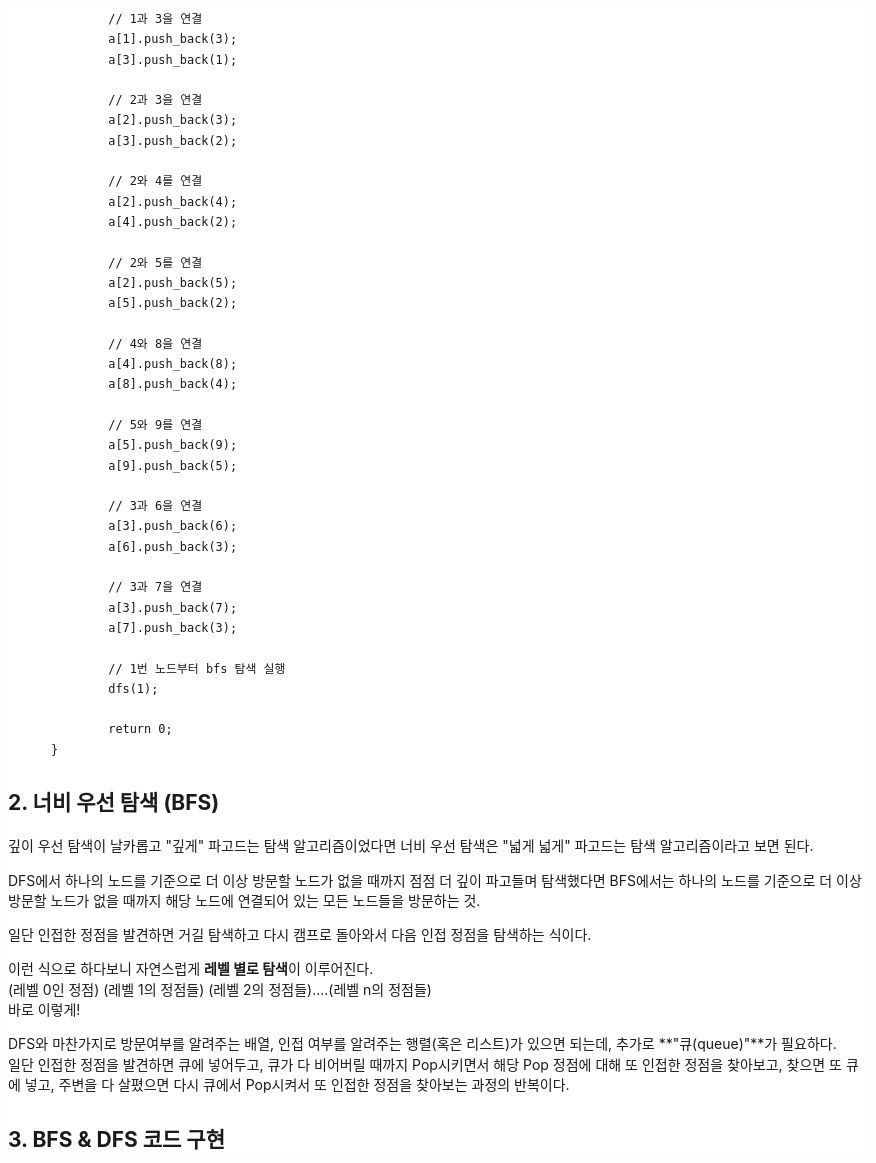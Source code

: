                   // 1과 3을 연결 
                  a[1].push_back(3); 
                  a[3].push_back(1); 
                  
                  // 2과 3을 연결 
                  a[2].push_back(3); 
                  a[3].push_back(2); 
                  
                  // 2와 4를 연결 
                  a[2].push_back(4); 
                  a[4].push_back(2); 
                  
                  // 2와 5를 연결 
                  a[2].push_back(5); 
                  a[5].push_back(2); 
                  
                  // 4와 8을 연결 
                  a[4].push_back(8); 
                  a[8].push_back(4); 
                  
                  // 5와 9를 연결 
                  a[5].push_back(9); 
                  a[9].push_back(5); 
                  
                  // 3과 6을 연결 
                  a[3].push_back(6); 
                  a[6].push_back(3); 
                  
                  // 3과 7을 연결 
                  a[3].push_back(7); 
                  a[7].push_back(3); 
                  
                  // 1번 노드부터 bfs 탐색 실행 
                  dfs(1); 
                  
                  return 0; 
          }​
          
##    2.  너비 우선 탐색 (BFS)

깊이 우선 탐색이 날카롭고 "깊게" 파고드는 탐색 알고리즘이었다면 너비 우선 탐색은 "넓게 넓게" 파고드는 탐색 알고리즘이라고 보면 된다.   

DFS에서 하나의 노드를 기준으로 더 이상 방문할 노드가 없을 때까지 점점 더 깊이 파고들며 탐색했다면 BFS에서는 하나의 노드를 기준으로 더 이상 방문할 노드가 없을 때까지 해당 노드에 연결되어 있는 모든 노드들을 방문하는 것.
 
일단 인접한 정점을 발견하면 거길 탐색하고 다시 캠프로 돌아와서 다음 인접 정점을 탐색하는 식이다.    
 
이런 식으로 하다보니 자연스럽게 **레벨 별로 탐색**이 이루어진다.       
(레벨 0인 정점) (레벨 1의 정점들) (레벨 2의 정점들)....(레벨 n의 정점들)     
바로 이렇게!

DFS와 마찬가지로 방문여부를 알려주는 배열, 인접 여부를 알려주는 행렬(혹은 리스트)가 있으면 되는데, 추가로 **"큐(queue)"**가 필요하다.      
일단 인접한 정점을 발견하면 큐에 넣어두고, 큐가 다 비어버릴 때까지 Pop시키면서 해당 Pop 정점에 대해 또 인접한 정점을 찾아보고, 찾으면 또 큐에 넣고, 주변을 다 살폈으면 다시 큐에서 Pop시켜서 또 인접한 정점을 찾아보는 과정의 반복이다.

## 3. BFS & DFS 코드 구현
